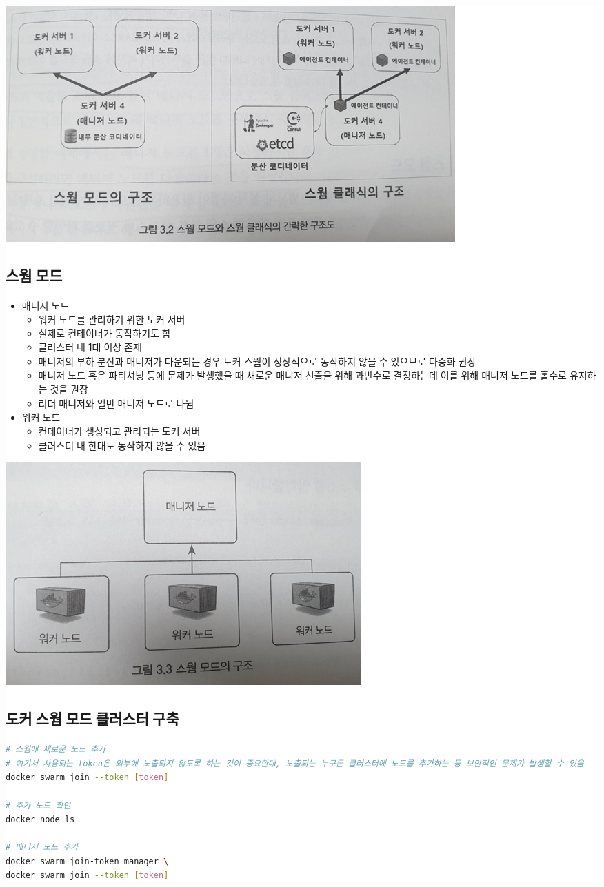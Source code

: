 ![3.2](images/3.2.png)  

## 스웜 모드
- 매니저 노드
  - 워커 노드를 관리하기 위한 도커 서버
  - 실제로 컨테이너가 동작하기도 함
  - 클러스터 내 1대 이상 존재
  - 매니저의 부하 분산과 매니저가 다운되는 경우 도커 스웜이 정상적으로 동작하지 않을 수 있으므로 다중화 권장
  - 매니저 노드 혹은 파티셔닝 등에 문제가 발생했을 때 새로운 매니저 선출을 위해 과반수로 결정하는데 이를 위해 매니저 노드를 홀수로 유지하는 것을 권장
  - 리더 매니저와 일반 매니저 노드로 나뉨
- 워커 노드
  - 컨테이너가 생성되고 관리되는 도커 서버
  - 클러스터 내 한대도 동작하지 않을 수 있음

![3.3](images/3.3.png)

## 도커 스웜 모드 클러스터 구축
```bash
# 스웜에 새로운 노드 추가
# 여기서 사용되는 token은 외부에 노출되지 않도록 하는 것이 중요한대, 노출되는 누구든 클러스터에 노드를 추가하는 등 보안적인 문제가 발생할 수 있음
docker swarm join --token [token]

# 추가 노드 확인
docker node ls

# 매니저 노드 추가
docker swarm join-token manager \
docker swarm join --token [token]
```